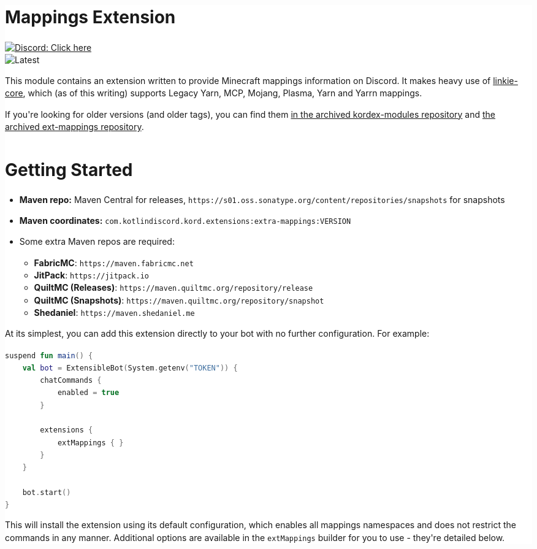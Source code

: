 # Mappings Extension

[![Discord: Click here](https://img.shields.io/static/v1?label=Discord&message=Click%20here&color=7289DA&style=for-the-badge&logo=discord)](https://discord.gg/ZKRetPNtvY) <br />
![Latest](https://img.shields.io/maven-metadata/v?label=Latest&metadataUrl=https%3A%2F%2Fs01.oss.sonatype.org%2Fservice%2Flocal%2Frepositories%2Fsnapshots%2Fcontent%2Fcom%2Fkotlindiscord%2Fkord%2Fextensions%2Fkord-extensions%2Fmaven-metadata.xml&style=for-the-badge)

This module contains an extension written to provide Minecraft mappings information on Discord. It makes heavy use
of [linkie-core](https://github.com/shedaniel/linkie-core), which (as of this writing) supports Legacy Yarn, MCP,
Mojang, Plasma, Yarn and Yarrn mappings.

If you're looking for older versions (and older tags), you can find them
[in the archived kordex-modules repository](https://github.com/Kotlin-Discord/kordex-modules/releases) and
[the archived ext-mappings repository](https://github.com/Kord-Extensions/ext-mappings/releases).

# Getting Started

* **Maven repo:** Maven Central for releases, `https://s01.oss.sonatype.org/content/repositories/snapshots` for
  snapshots
* **Maven coordinates:** `com.kotlindiscord.kord.extensions:extra-mappings:VERSION`

* Some extra Maven repos are required:
	* **FabricMC**: `https://maven.fabricmc.net`
	* **JitPack**: `https://jitpack.io`
	* **QuiltMC (Releases)**: `https://maven.quiltmc.org/repository/release`
	* **QuiltMC (Snapshots)**: `https://maven.quiltmc.org/repository/snapshot`
	* **Shedaniel**: `https://maven.shedaniel.me`

At its simplest, you can add this extension directly to your bot with no further configuration. For example:

```kotlin
suspend fun main() {
    val bot = ExtensibleBot(System.getenv("TOKEN")) {
        chatCommands {
            enabled = true
        }

        extensions {
            extMappings { }
        }
    }

    bot.start()
}
```

This will install the extension using its default configuration, which enables all mappings namespaces and does not
restrict the commands in any manner. Additional options are available in the `extMappings` builder for you to use -
they're detailed below.
